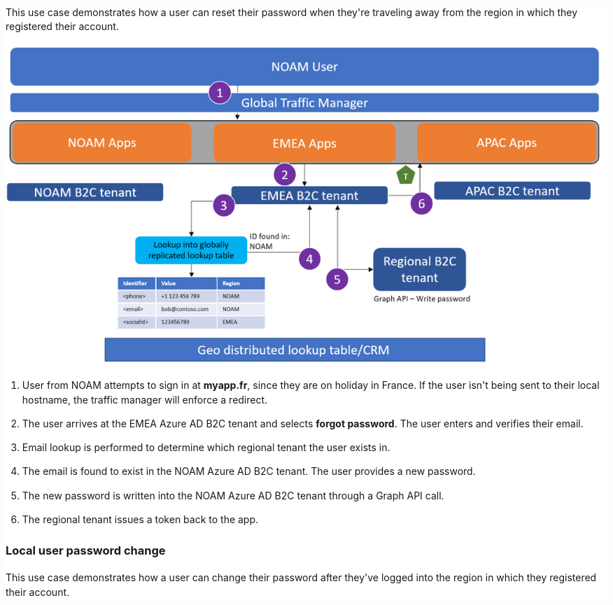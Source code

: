This use case demonstrates how a user can reset their password when they're traveling away from the region in which they registered their account.

![Screenshot shows the traveling user forgot password flow.](media/azure-ad-b2c-global-identity-regional-design/traveling-user-forgot-password.png)

1. User from NOAM attempts to sign in at **myapp.fr**, since they are on holiday in France. If the user isn't being sent to their local hostname, the traffic manager will enforce a redirect.

1. The user arrives at the EMEA Azure AD B2C tenant and selects **forgot password**. The user enters and verifies their email.

1. Email lookup is performed to determine which regional tenant the user exists in.

1. The email is found to exist in the NOAM Azure AD B2C tenant. The user provides a new password.

1. The new password is written into the NOAM Azure AD B2C tenant through a Graph API call.

1. The regional tenant issues a token back to the app.

### Local user password change

This use case demonstrates how a user can change their password after they've logged into the region in which they registered their account.

